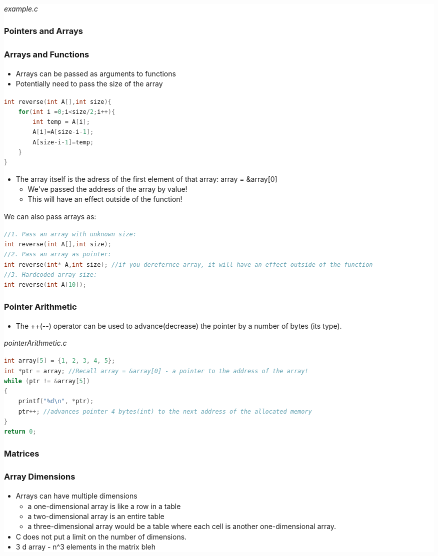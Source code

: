 _example.c_

### Pointers and Arrays
### Arrays and Functions

- Arrays can be passed as arguments to functions
- Potentially need to pass the size of the array

```C
int reverse(int A[],int size){
    for(int i =0;i<size/2;i++){
        int temp = A[i];
        A[i]=A[size-i-1];
        A[size-i-1]=temp;
    }
}
```
- The array itself is the adress of the first element of that array: array = &array[0]
  - We've passed the address of the array by value!
  - This will have an effect outside of the function!

We can also pass arrays as:
```C
//1. Pass an array with unknown size:
int reverse(int A[],int size);
//2. Pass an array as pointer:
int reverse(int* A,int size); //if you derefernce array, it will have an effect outside of the function
//3. Hardcoded array size:
int reverse(int A[10]);
```

### Pointer Arithmetic
- The ++(--) operator can be used to advance(decrease) the pointer by a number of bytes (its type).

_pointerArithmetic.c_
```C
int array[5] = {1, 2, 3, 4, 5};
int *ptr = array; //Recall array = &array[0] - a pointer to the address of the array!
while (ptr != &array[5])
{
    printf("%d\n", *ptr);
    ptr++; //advances pointer 4 bytes(int) to the next address of the allocated memory
}
return 0;
```

### Matrices
### Array Dimensions
- Arrays can have multiple dimensions
  - a one-dimensional array is like a row in a table
  - a two-dimensional array is an entire table
  - a three-dimensional array would be a table where each cell is another one-dimensional array.
- C does not put a limit on the number of dimensions.
- 3 d array - n^3 elements in the matrix bleh

